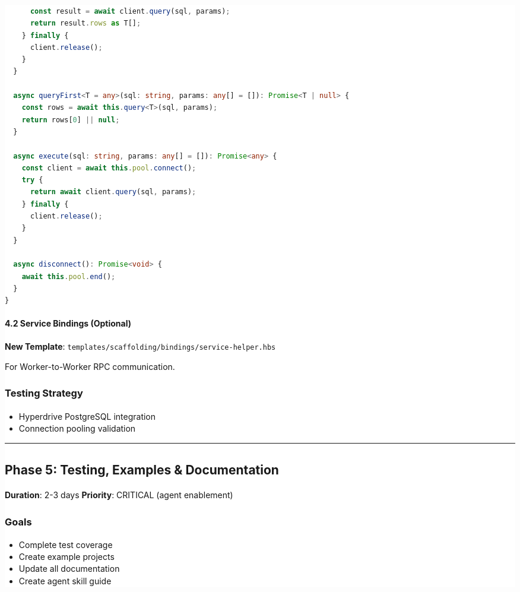 ```typescript
      const result = await client.query(sql, params);
      return result.rows as T[];
    } finally {
      client.release();
    }
  }

  async queryFirst<T = any>(sql: string, params: any[] = []): Promise<T | null> {
    const rows = await this.query<T>(sql, params);
    return rows[0] || null;
  }

  async execute(sql: string, params: any[] = []): Promise<any> {
    const client = await this.pool.connect();
    try {
      return await client.query(sql, params);
    } finally {
      client.release();
    }
  }

  async disconnect(): Promise<void> {
    await this.pool.end();
  }
}
```

#### 4.2 Service Bindings (Optional)

**New Template**: `templates/scaffolding/bindings/service-helper.hbs`

For Worker-to-Worker RPC communication.

### Testing Strategy

- Hyperdrive PostgreSQL integration
- Connection pooling validation

---

## Phase 5: Testing, Examples & Documentation

**Duration**: 2-3 days
**Priority**: CRITICAL (agent enablement)

### Goals

- Complete test coverage
- Create example projects
- Update all documentation
- Create agent skill guide
